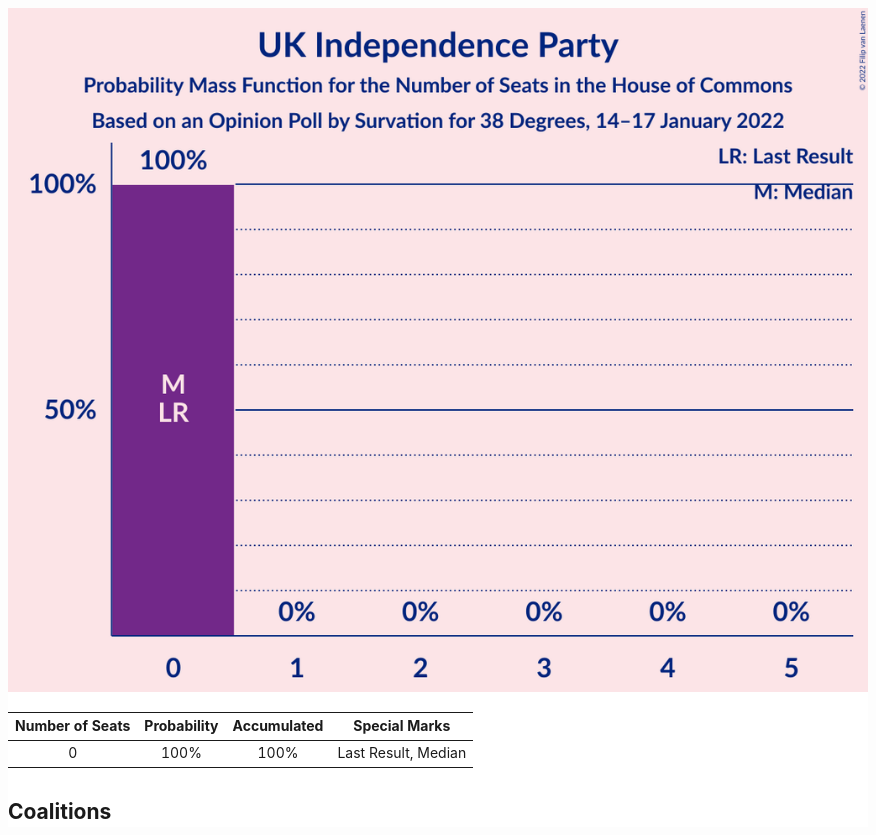 ![Graph with seats probability mass function not yet produced](2022-01-17-Survation-seats-pmf-ukindependenceparty.png "Seats Probability Mass Function")

| Number of Seats | Probability | Accumulated | Special Marks |
|:---------------:|:-----------:|:-----------:|:-------------:|
| 0 | 100% | 100% | Last Result, Median |


## Coalitions
